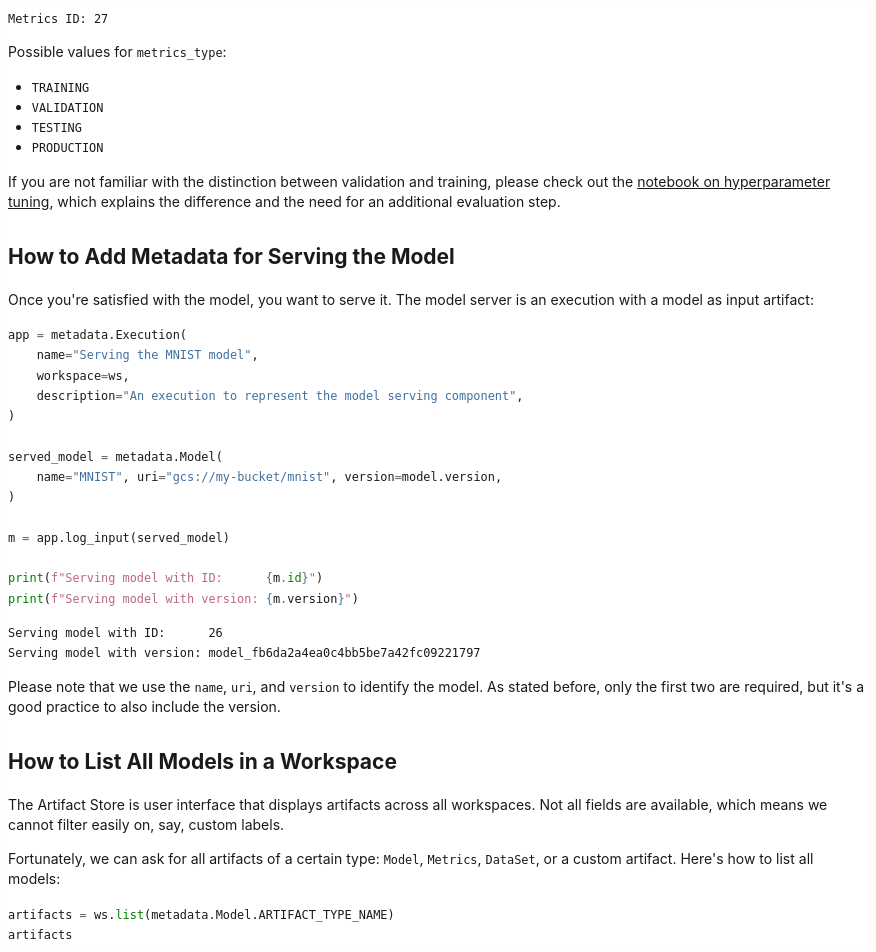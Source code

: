     Metrics ID: 27


Possible values for `metrics_type`:
- `TRAINING`
- `VALIDATION`
- `TESTING`
- `PRODUCTION`

If you are not familiar with the distinction between validation and training, please check out the [notebook on hyperparameter tuning](../katib), which explains the difference and the need for an additional evaluation step.

## How to Add Metadata for Serving the Model
Once you're satisfied with the model, you want to serve it.
The model server is an execution with a model as input artifact:


```python
app = metadata.Execution(
    name="Serving the MNIST model",
    workspace=ws,
    description="An execution to represent the model serving component",
)

served_model = metadata.Model(
    name="MNIST", uri="gcs://my-bucket/mnist", version=model.version,
)

m = app.log_input(served_model)

print(f"Serving model with ID:      {m.id}")
print(f"Serving model with version: {m.version}")
```

    Serving model with ID:      26
    Serving model with version: model_fb6da2a4ea0c4bb5be7a42fc09221797


Please note that we use the `name`, `uri`, and `version` to identify the model.
As stated before, only the first two are required, but it's a good practice to also include the version.

## How to List All Models in a Workspace
The Artifact Store is user interface that displays artifacts across all workspaces.
Not all fields are available, which means we cannot filter easily on, say, custom labels.

Fortunately, we can ask for all artifacts of a certain type: `Model`, `Metrics`, `DataSet`, or a custom artifact.
Here's how to list all models:


```python
artifacts = ws.list(metadata.Model.ARTIFACT_TYPE_NAME)
artifacts
```
